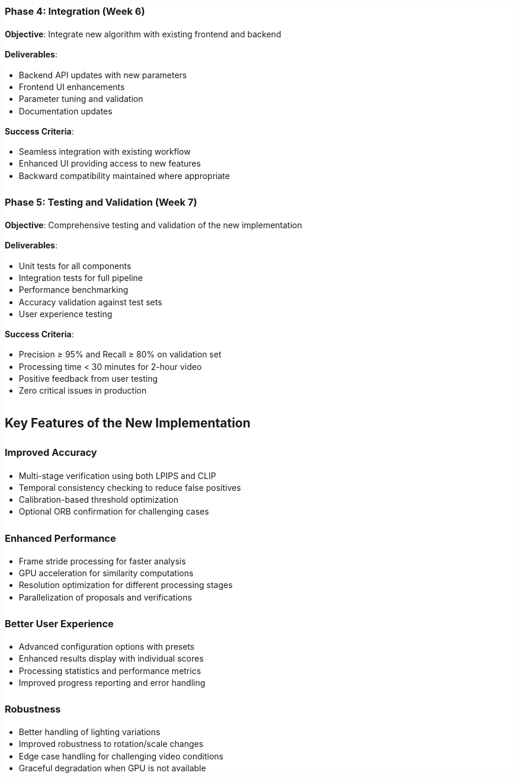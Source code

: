### Phase 4: Integration (Week 6)
**Objective**: Integrate new algorithm with existing frontend and backend

**Deliverables**:
- Backend API updates with new parameters
- Frontend UI enhancements
- Parameter tuning and validation
- Documentation updates

**Success Criteria**:
- Seamless integration with existing workflow
- Enhanced UI providing access to new features
- Backward compatibility maintained where appropriate

### Phase 5: Testing and Validation (Week 7)
**Objective**: Comprehensive testing and validation of the new implementation

**Deliverables**:
- Unit tests for all components
- Integration tests for full pipeline
- Performance benchmarking
- Accuracy validation against test sets
- User experience testing

**Success Criteria**:
- Precision ≥ 95% and Recall ≥ 80% on validation set
- Processing time < 30 minutes for 2-hour video
- Positive feedback from user testing
- Zero critical issues in production

## Key Features of the New Implementation

### Improved Accuracy
- Multi-stage verification using both LPIPS and CLIP
- Temporal consistency checking to reduce false positives
- Calibration-based threshold optimization
- Optional ORB confirmation for challenging cases

### Enhanced Performance
- Frame stride processing for faster analysis
- GPU acceleration for similarity computations
- Resolution optimization for different processing stages
- Parallelization of proposals and verifications

### Better User Experience
- Advanced configuration options with presets
- Enhanced results display with individual scores
- Processing statistics and performance metrics
- Improved progress reporting and error handling

### Robustness
- Better handling of lighting variations
- Improved robustness to rotation/scale changes
- Edge case handling for challenging video conditions
- Graceful degradation when GPU is not available
